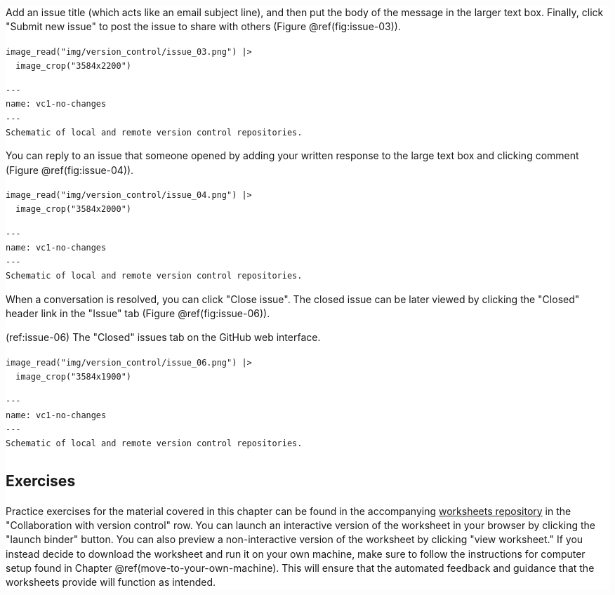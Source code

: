 

Add an issue title (which acts like an email subject line), and then put the 
body of the message in the larger text box. Finally, click "Submit new issue"
to post the issue to share with others (Figure \@ref(fig:issue-03)).

```{r issue-03, fig.pos = "H", out.extra="", fig.cap = 'Dialog boxes and submission button for creating new GitHub issues.', fig.retina = 2, out.width="100%"}
image_read("img/version_control/issue_03.png") |>
  image_crop("3584x2200")
```
```{figure} img/vc1-no-changes.png
---
name: vc1-no-changes
---
Schematic of local and remote version control repositories.
```



You can reply to an issue that someone opened by adding your written response to
the large text box and clicking comment (Figure \@ref(fig:issue-04)).

```{r issue-04, fig.pos = "H", out.extra="", fig.cap = 'Dialog box for replying to GitHub issues.', fig.retina = 2, out.width="100%"}
image_read("img/version_control/issue_04.png") |>
  image_crop("3584x2000")
```
```{figure} img/vc1-no-changes.png
---
name: vc1-no-changes
---
Schematic of local and remote version control repositories.
```



When a conversation is resolved, you can click "Close issue". 
The closed issue can be later viewed by clicking the "Closed" header link 
in the "Issue" tab (Figure \@ref(fig:issue-06)).

(ref:issue-06) The "Closed" issues tab on the GitHub web interface.

```{r issue-06, fig.pos = "H", out.extra="", fig.cap = '(ref:issue-06)', fig.retina = 2, out.width="100%"}
image_read("img/version_control/issue_06.png") |>
  image_crop("3584x1900")
```
```{figure} img/vc1-no-changes.png
---
name: vc1-no-changes
---
Schematic of local and remote version control repositories.
```



## Exercises

Practice exercises for the material covered in this chapter 
can be found in the accompanying 
[worksheets repository](https://github.com/UBC-DSCI/data-science-a-first-intro-worksheets#readme)
in the "Collaboration with version control" row.
You can launch an interactive version of the worksheet in your browser by clicking the "launch binder" button.
You can also preview a non-interactive version of the worksheet by clicking "view worksheet."
If you instead decide to download the worksheet and run it on your own machine,
make sure to follow the instructions for computer setup
found in Chapter \@ref(move-to-your-own-machine). This will ensure that the automated feedback
and guidance that the worksheets provide will function as intended.
